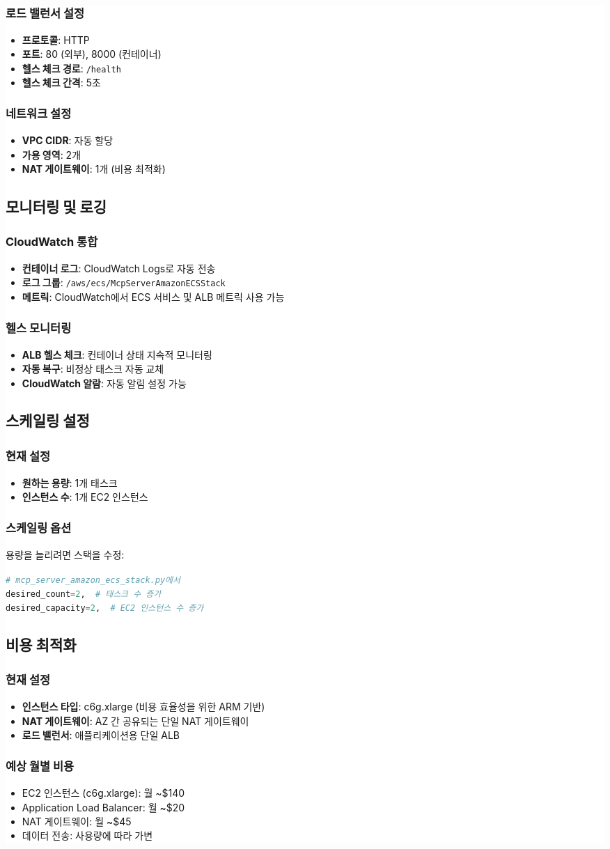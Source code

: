 ### 로드 밸런서 설정
- **프로토콜**: HTTP
- **포트**: 80 (외부), 8000 (컨테이너)
- **헬스 체크 경로**: `/health`
- **헬스 체크 간격**: 5초

### 네트워크 설정
- **VPC CIDR**: 자동 할당
- **가용 영역**: 2개
- **NAT 게이트웨이**: 1개 (비용 최적화)

## 모니터링 및 로깅

### CloudWatch 통합
- **컨테이너 로그**: CloudWatch Logs로 자동 전송
- **로그 그룹**: `/aws/ecs/McpServerAmazonECSStack`
- **메트릭**: CloudWatch에서 ECS 서비스 및 ALB 메트릭 사용 가능

### 헬스 모니터링
- **ALB 헬스 체크**: 컨테이너 상태 지속적 모니터링
- **자동 복구**: 비정상 태스크 자동 교체
- **CloudWatch 알람**: 자동 알림 설정 가능

## 스케일링 설정

### 현재 설정
- **원하는 용량**: 1개 태스크
- **인스턴스 수**: 1개 EC2 인스턴스

### 스케일링 옵션
용량을 늘리려면 스택을 수정:
```python
# mcp_server_amazon_ecs_stack.py에서
desired_count=2,  # 태스크 수 증가
desired_capacity=2,  # EC2 인스턴스 수 증가
```

## 비용 최적화

### 현재 설정
- **인스턴스 타입**: c6g.xlarge (비용 효율성을 위한 ARM 기반)
- **NAT 게이트웨이**: AZ 간 공유되는 단일 NAT 게이트웨이
- **로드 밸런서**: 애플리케이션용 단일 ALB

### 예상 월별 비용
- EC2 인스턴스 (c6g.xlarge): 월 ~$140
- Application Load Balancer: 월 ~$20
- NAT 게이트웨이: 월 ~$45
- 데이터 전송: 사용량에 따라 가변
